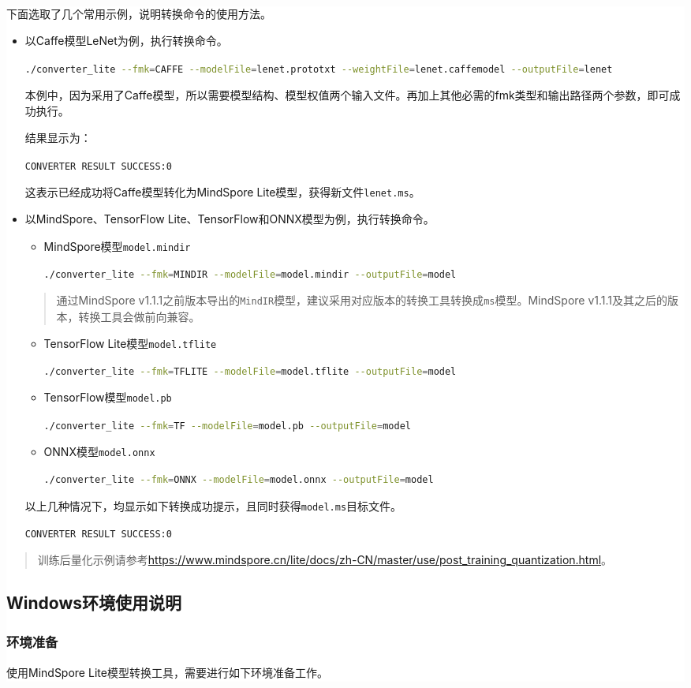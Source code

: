 下面选取了几个常用示例，说明转换命令的使用方法。

- 以Caffe模型LeNet为例，执行转换命令。

   ```bash
   ./converter_lite --fmk=CAFFE --modelFile=lenet.prototxt --weightFile=lenet.caffemodel --outputFile=lenet
   ```

   本例中，因为采用了Caffe模型，所以需要模型结构、模型权值两个输入文件。再加上其他必需的fmk类型和输出路径两个参数，即可成功执行。

   结果显示为：

   ```text
   CONVERTER RESULT SUCCESS:0
   ```

   这表示已经成功将Caffe模型转化为MindSpore Lite模型，获得新文件`lenet.ms`。

- 以MindSpore、TensorFlow Lite、TensorFlow和ONNX模型为例，执行转换命令。

    - MindSpore模型`model.mindir`

      ```bash
      ./converter_lite --fmk=MINDIR --modelFile=model.mindir --outputFile=model
      ```

     > 通过MindSpore v1.1.1之前版本导出的`MindIR`模型，建议采用对应版本的转换工具转换成`ms`模型。MindSpore v1.1.1及其之后的版本，转换工具会做前向兼容。

    - TensorFlow Lite模型`model.tflite`

      ```bash
      ./converter_lite --fmk=TFLITE --modelFile=model.tflite --outputFile=model
      ```

    - TensorFlow模型`model.pb`

      ```bash
      ./converter_lite --fmk=TF --modelFile=model.pb --outputFile=model
      ```

    - ONNX模型`model.onnx`

      ```bash
      ./converter_lite --fmk=ONNX --modelFile=model.onnx --outputFile=model
      ```

   以上几种情况下，均显示如下转换成功提示，且同时获得`model.ms`目标文件。

   ```text
   CONVERTER RESULT SUCCESS:0
   ```

> 训练后量化示例请参考<https://www.mindspore.cn/lite/docs/zh-CN/master/use/post_training_quantization.html>。

## Windows环境使用说明

### 环境准备

使用MindSpore Lite模型转换工具，需要进行如下环境准备工作。
